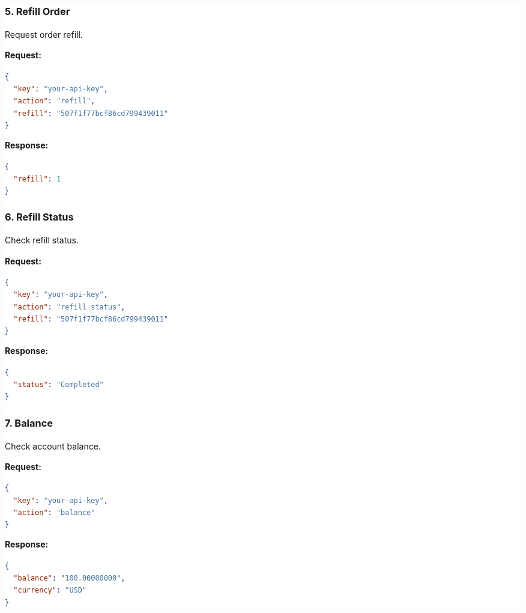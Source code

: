 ### 5. Refill Order

Request order refill.

**Request:**
```json
{
  "key": "your-api-key",
  "action": "refill",
  "refill": "507f1f77bcf86cd799439011"
}
```

**Response:**
```json
{
  "refill": 1
}
```

### 6. Refill Status

Check refill status.

**Request:**
```json
{
  "key": "your-api-key",
  "action": "refill_status",
  "refill": "507f1f77bcf86cd799439011"
}
```

**Response:**
```json
{
  "status": "Completed"
}
```

### 7. Balance

Check account balance.

**Request:**
```json
{
  "key": "your-api-key",
  "action": "balance"
}
```

**Response:**
```json
{
  "balance": "100.00000000",
  "currency": "USD"
}
```
